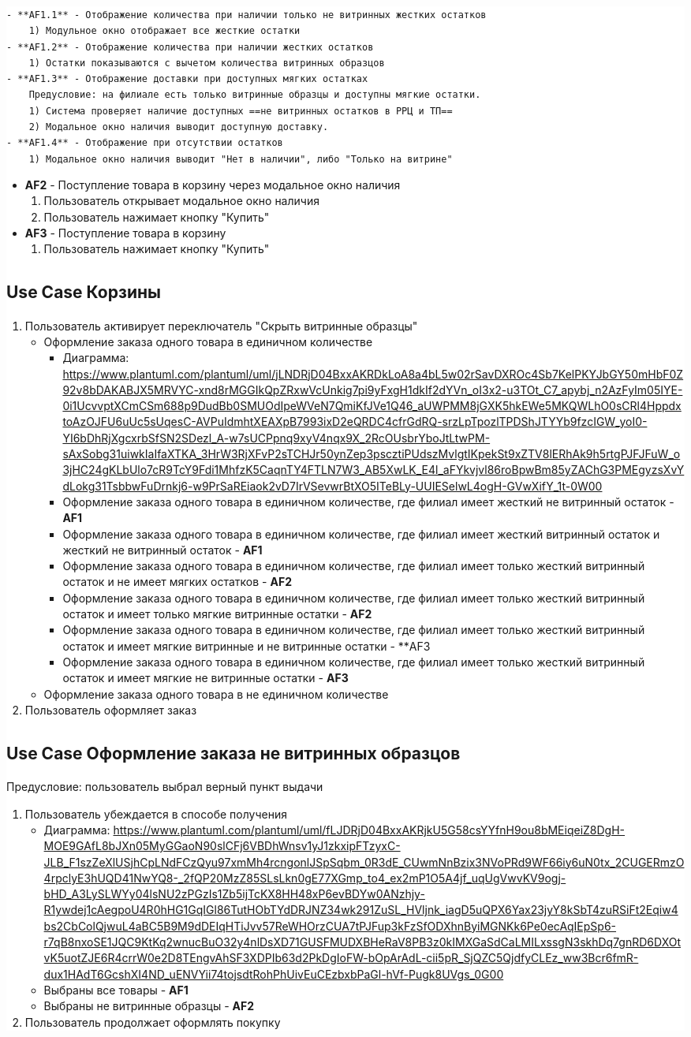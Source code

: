 	- **AF1.1** - Отображение количества при наличии только не витринных жестких остатков
		1) Модульное окно отображает все жесткие остатки
	- **AF1.2** - Отображение количества при наличии жестких остатков
		1) Остатки показываются с вычетом количества витринных образцов
	- **AF1.3** - Отображение доставки при доступных мягких остатках
		Предусловие: на филиале есть только витринные образцы и доступны мягкие остатки.
		1) Система проверяет наличие доступных ==не витринных остатков в РРЦ и ТП==
		2) Модальное окно наличия выводит доступную доставку.
	- **AF1.4** - Отображение при отсутствии остатков
		1) Модальное окно наличия выводит "Нет в наличии", либо "Только на витрине"
- **AF2** - Поступление товара в корзину через модальное окно наличия
	1) Пользователь открывает модальное окно наличия
	2) Пользователь нажимает кнопку "Купить"
- **AF3** - Поступление товара в корзину
	1) Пользователь нажимает кнопку "Купить"
## Use Case Корзины
1) Пользователь активирует переключатель "Скрыть витринные образцы"
	-  Оформление заказа одного товара в единичном количестве
	   - Диаграмма: https://www.plantuml.com/plantuml/uml/jLNDRjD04BxxAKRDkLoA8a4bL5w02rSavDXROc4Sb7KelPKYJbGY50mHbF0Z92v8bDAKABJX5MRVYC-xnd8rMGGIkQpZRxwVcUnkig7pi9yFxgH1dkIf2dYVn_oI3x2-u3TOt_C7_apybj_n2AzFyIm05IYE-0i1UcvvptXCmCSm688p9DudBb0SMUOdIpeWVeN7QmiKfJVe1Q46_aUWPMM8jGXK5hkEWe5MKQWLhO0sCRl4HppdxtoAzOJFU6uUc5sUqesC-AVPuIdmhtXEAXpB7993ixD2eQRDC4cfrGdRQ-srzLpTpozlTPDShJTYYb9fzcIGW_yoI0-YI6bDhRjXgcxrbSfSN2SDezl_A-w7sUCPpnq9xyV4nqx9X_2RcOUsbrYboJtLtwPM-sAxSobg31uiwkIaIfaXTKA_3HrW3RjXFvP2sTCHJr50ynZep3pscztiPUdszMvlgtIKpekSt9xZTV8lERhAk9h5rtgPJFJFuW_o3jHC24gKLbUlo7cR9TcY9Fdi1MhfzK5CaqnTY4FTLN7W3_AB5XwLK_E4l_aFYkvjvl86roBpwBm85yZAChG3PMEgyzsXvYdLokg31TsbbwFuDrnkj6-w9PrSaREiaok2vD7IrVSevwrBtXO5ITeBLy-UUIESelwL4ogH-GVwXifY_1t-0W00
	   - Оформление заказа одного товара в единичном количестве, где филиал имеет жесткий не витринный остаток - **AF1**
	   - Оформление заказа одного товара в единичном количестве, где филиал имеет жесткий витринный остаток и жесткий не витринный остаток - **AF1**
	   - Оформление заказа одного товара в единичном количестве, где филиал имеет только жесткий витринный остаток и не имеет мягких остатков - **AF2**
	   - Оформление заказа одного товара в единичном количестве, где филиал имеет только жесткий витринный остаток и имеет только мягкие витринные остатки - **AF2**
	   - Оформление заказа одного товара в единичном количестве, где филиал имеет только жесткий витринный остаток и имеет мягкие витринные и не витринные остатки - **AF3
	   - Оформление заказа одного товара в единичном количестве, где филиал имеет только жесткий витринный остаток и имеет мягкие не витринные остатки - **AF3**
	- Оформление заказа одного товара в не единичном количестве 
2) Пользователь оформляет заказ

## Use Case Оформление заказа не витринных образцов
Предусловие: пользователь выбрал верный пункт выдачи
1) Пользователь убеждается в способе получения
	- Диаграмма: https://www.plantuml.com/plantuml/uml/fLJDRjD04BxxAKRjkU5G58csYYfnH9ou8bMEiqeiZ8DgH-MOE9GAfL8bJXn05MyGGaoN90slCFj6VBDhWnsv1yJ1zkxipFTzyxC-JLB_F1szZeXlUSjhCpLNdFCzQyu97xmMh4rcngonlJSpSqbm_0R3dE_CUwmNnBzix3NVoPRd9WF66iy6uN0tx_2CUGERmzO4rpclyE3hUQD41NwYQ8-_2fQP20MzZ85SLsLkn0gE77XGmp_to4_ex2mP1O5A4jf_uqUgVwvKV9ogj-bHD_A3LySLWYy04lsNU2zPGzIs1Zb5ijTcKX8HH48xP6evBDYw0ANzhjy-R1ywdej1cAegpoU4R0hHG1GqIGl86TutHObTYdDRJNZ34wk291ZuSL_HVljnk_iagD5uQPX6Yax23jyY8kSbT4zuRSiFt2Eqiw4bs2CbColQjwuL4aBC5B9M9dDEIqHTiJvv57ReWHOrzCUA7tPJFup3kFzSfODXhnByiMGNKk6Pe0ecAqIEpSp6-r7qB8nxoSE1JQC9KtKq2wnucBuO32y4nlDsXD71GUSFMUDXBHeRaV8PB3z0kIMXGaSdCaLMILxssgN3skhDq7gnRD6DXOtvK5uotZJE6R4crrW0e2D8TEngvAhSF3XDPIb63d2PkDgIoFW-bOpArAdL-cii5pR_SjQZC5QjdfyCLEz_ww3Bcr6fmR-dux1HAdT6GcshXI4ND_uENVYii74tojsdtRohPhUivEuCEzbxbPaGl-hVf-Pugk8UVgs_0G00
	- Выбраны все товары - **AF1**
	- Выбраны не витринные образцы - **AF2**
2) Пользователь продолжает оформлять покупку

